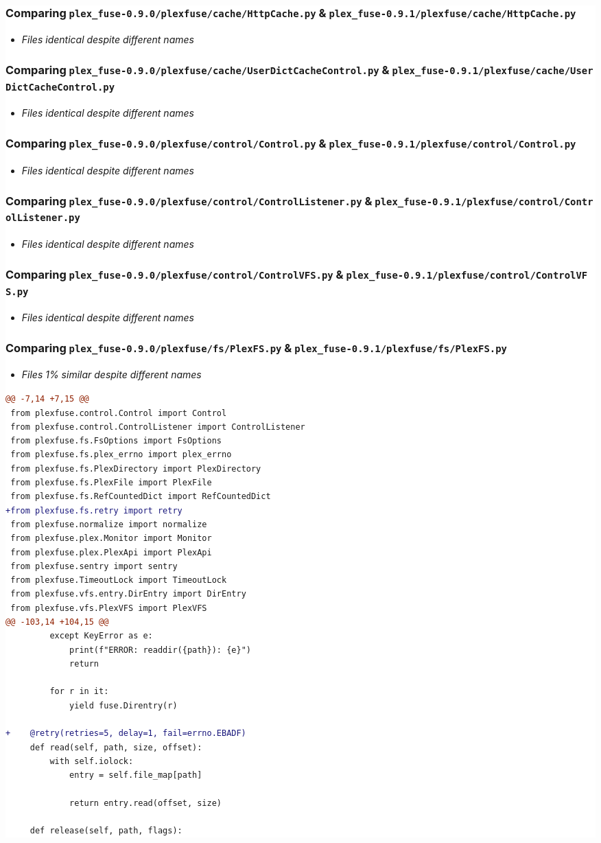 ### Comparing `plex_fuse-0.9.0/plexfuse/cache/HttpCache.py` & `plex_fuse-0.9.1/plexfuse/cache/HttpCache.py`

 * *Files identical despite different names*

### Comparing `plex_fuse-0.9.0/plexfuse/cache/UserDictCacheControl.py` & `plex_fuse-0.9.1/plexfuse/cache/UserDictCacheControl.py`

 * *Files identical despite different names*

### Comparing `plex_fuse-0.9.0/plexfuse/control/Control.py` & `plex_fuse-0.9.1/plexfuse/control/Control.py`

 * *Files identical despite different names*

### Comparing `plex_fuse-0.9.0/plexfuse/control/ControlListener.py` & `plex_fuse-0.9.1/plexfuse/control/ControlListener.py`

 * *Files identical despite different names*

### Comparing `plex_fuse-0.9.0/plexfuse/control/ControlVFS.py` & `plex_fuse-0.9.1/plexfuse/control/ControlVFS.py`

 * *Files identical despite different names*

### Comparing `plex_fuse-0.9.0/plexfuse/fs/PlexFS.py` & `plex_fuse-0.9.1/plexfuse/fs/PlexFS.py`

 * *Files 1% similar despite different names*

```diff
@@ -7,14 +7,15 @@
 from plexfuse.control.Control import Control
 from plexfuse.control.ControlListener import ControlListener
 from plexfuse.fs.FsOptions import FsOptions
 from plexfuse.fs.plex_errno import plex_errno
 from plexfuse.fs.PlexDirectory import PlexDirectory
 from plexfuse.fs.PlexFile import PlexFile
 from plexfuse.fs.RefCountedDict import RefCountedDict
+from plexfuse.fs.retry import retry
 from plexfuse.normalize import normalize
 from plexfuse.plex.Monitor import Monitor
 from plexfuse.plex.PlexApi import PlexApi
 from plexfuse.sentry import sentry
 from plexfuse.TimeoutLock import TimeoutLock
 from plexfuse.vfs.entry.DirEntry import DirEntry
 from plexfuse.vfs.PlexVFS import PlexVFS
@@ -103,14 +104,15 @@
         except KeyError as e:
             print(f"ERROR: readdir({path}): {e}")
             return
 
         for r in it:
             yield fuse.Direntry(r)
 
+    @retry(retries=5, delay=1, fail=errno.EBADF)
     def read(self, path, size, offset):
         with self.iolock:
             entry = self.file_map[path]
 
             return entry.read(offset, size)
 
     def release(self, path, flags):
```